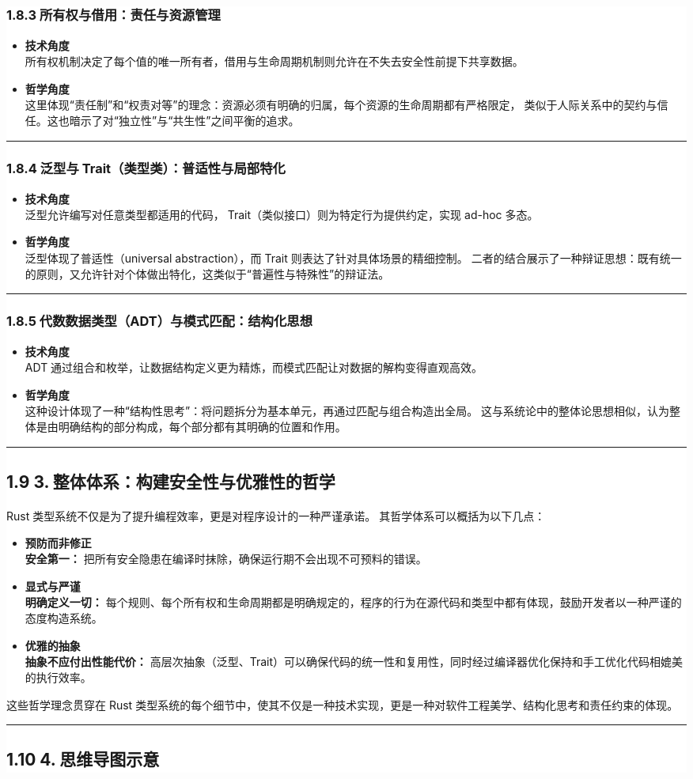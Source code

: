 
### 1.8.3 所有权与借用：责任与资源管理

- **技术角度**  
  所有权机制决定了每个值的唯一所有者，借用与生命周期机制则允许在不失去安全性前提下共享数据。

- **哲学角度**  
  这里体现“责任制”和“权责对等”的理念：资源必须有明确的归属，每个资源的生命周期都有严格限定，
  类似于人际关系中的契约与信任。这也暗示了对“独立性”与“共生性”之间平衡的追求。

---

### 1.8.4 泛型与 Trait（类型类）：普适性与局部特化

- **技术角度**  
  泛型允许编写对任意类型都适用的代码，
  Trait（类似接口）则为特定行为提供约定，实现 ad-hoc 多态。  

- **哲学角度**  
  泛型体现了普适性（universal abstraction），而 Trait 则表达了针对具体场景的精细控制。
  二者的结合展示了一种辩证思想：既有统一的原则，又允许针对个体做出特化，这类似于“普遍性与特殊性”的辩证法。

---

### 1.8.5 代数数据类型（ADT）与模式匹配：结构化思想

- **技术角度**  
  ADT 通过组合和枚举，让数据结构定义更为精炼，而模式匹配让对数据的解构变得直观高效。  

- **哲学角度**  
  这种设计体现了一种“结构性思考”：将问题拆分为基本单元，再通过匹配与组合构造出全局。
  这与系统论中的整体论思想相似，认为整体是由明确结构的部分构成，每个部分都有其明确的位置和作用。

---

## 1.9 3. 整体体系：构建安全性与优雅性的哲学

Rust 类型系统不仅是为了提升编程效率，更是对程序设计的一种严谨承诺。
其哲学体系可以概括为以下几点：

- **预防而非修正**  
  **安全第一：** 把所有安全隐患在编译时抹除，确保运行期不会出现不可预料的错误。
  
- **显式与严谨**  
  **明确定义一切：** 每个规则、每个所有权和生命周期都是明确规定的，程序的行为在源代码和类型中都有体现，鼓励开发者以一种严谨的态度构造系统。

- **优雅的抽象**  
  **抽象不应付出性能代价：** 高层次抽象（泛型、Trait）可以确保代码的统一性和复用性，同时经过编译器优化保持和手工优化代码相媲美的执行效率。

这些哲学理念贯穿在 Rust 类型系统的每个细节中，使其不仅是一种技术实现，更是一种对软件工程美学、结构化思考和责任约束的体现。

---

## 1.10 4. 思维导图示意
